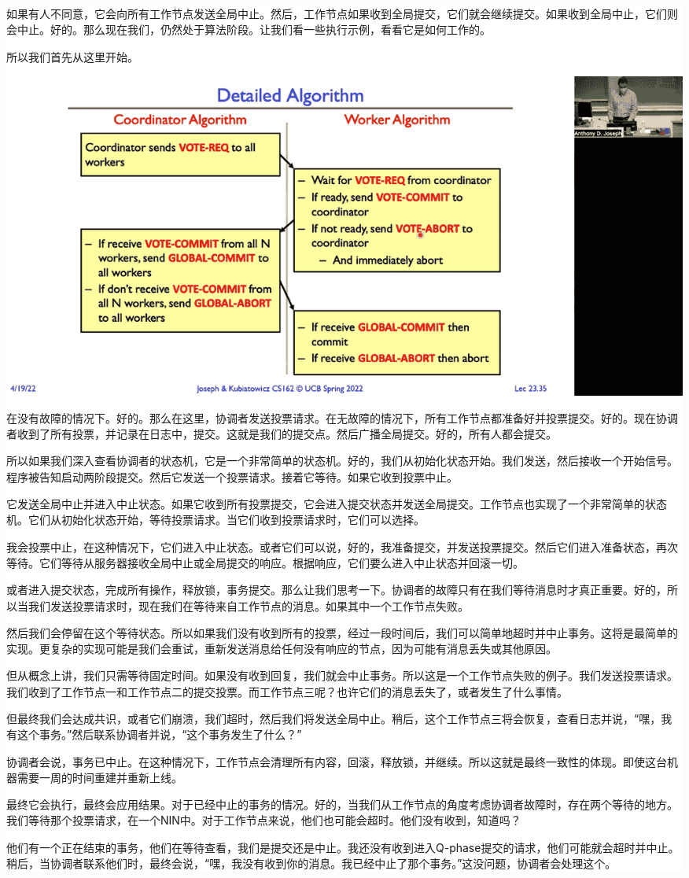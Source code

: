 如果有人不同意，它会向所有工作节点发送全局中止。然后，工作节点如果收到全局提交，它们就会继续提交。如果收到全局中止，它们则会中止。好的。那么现在我们，仍然处于算法阶段。让我们看一些执行示例，看看它是如何工作的。

所以我们首先从这里开始。

![](img/09ec77e1f3ad3b5a81728edbc013fe12_11.png)

在没有故障的情况下。好的。那么在这里，协调者发送投票请求。在无故障的情况下，所有工作节点都准备好并投票提交。好的。现在协调者收到了所有投票，并记录在日志中，提交。这就是我们的提交点。然后广播全局提交。好的，所有人都会提交。

所以如果我们深入查看协调者的状态机，它是一个非常简单的状态机。好的，我们从初始化状态开始。我们发送，然后接收一个开始信号。程序被告知启动两阶段提交。然后它发送一个投票请求。接着它等待。如果它收到投票中止。

它发送全局中止并进入中止状态。如果它收到所有投票提交，它会进入提交状态并发送全局提交。工作节点也实现了一个非常简单的状态机。它们从初始化状态开始，等待投票请求。当它们收到投票请求时，它们可以选择。

我会投票中止，在这种情况下，它们进入中止状态。或者它们可以说，好的，我准备提交，并发送投票提交。然后它们进入准备状态，再次等待。它们等待从服务器接收全局中止或全局提交的响应。根据响应，它们要么进入中止状态并回滚一切。

或者进入提交状态，完成所有操作，释放锁，事务提交。那么让我们思考一下。协调者的故障只有在我们等待消息时才真正重要。好的，所以当我们发送投票请求时，现在我们在等待来自工作节点的消息。如果其中一个工作节点失败。

然后我们会停留在这个等待状态。所以如果我们没有收到所有的投票，经过一段时间后，我们可以简单地超时并中止事务。这将是最简单的实现。更复杂的实现可能是我们会重试，重新发送消息给任何没有响应的节点，因为可能有消息丢失或其他原因。

但从概念上讲，我们只需等待固定时间。如果没有收到回复，我们就会中止事务。所以这是一个工作节点失败的例子。我们发送投票请求。我们收到了工作节点一和工作节点二的提交投票。而工作节点三呢？也许它们的消息丢失了，或者发生了什么事情。

但最终我们会达成共识，或者它们崩溃，我们超时，然后我们将发送全局中止。稍后，这个工作节点三将会恢复，查看日志并说，“嘿，我有这个事务。”然后联系协调者并说，“这个事务发生了什么？”

协调者会说，事务已中止。在这种情况下，工作节点会清理所有内容，回滚，释放锁，并继续。所以这就是最终一致性的体现。即使这台机器需要一周的时间重建并重新上线。

最终它会执行，最终会应用结果。对于已经中止的事务的情况。好的，当我们从工作节点的角度考虑协调者故障时，存在两个等待的地方。我们等待那个投票请求，在一个NIN中。对于工作节点来说，他们也可能会超时。他们没有收到，知道吗？

他们有一个正在结束的事务，他们在等待查看，我们是提交还是中止。我还没有收到进入Q-phase提交的请求，他们可能就会超时并中止。稍后，当协调者联系他们时，最终会说，“嘿，我没有收到你的消息。我已经中止了那个事务。”这没问题，协调者会处理这个。
